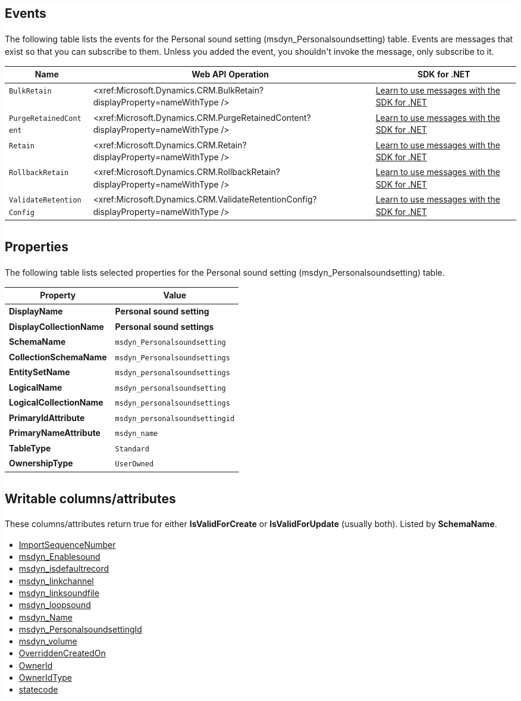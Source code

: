 
## Events

The following table lists the events for the Personal sound setting (msdyn_Personalsoundsetting) table.
Events are messages that exist so that you can subscribe to them. Unless you added the event, you shouldn't invoke the message, only subscribe to it.

|Name|Web API Operation |SDK for .NET |
| ---- | ----- |----- |
| `BulkRetain`|<xref:Microsoft.Dynamics.CRM.BulkRetain?displayProperty=nameWithType /> |[Learn to use messages with the SDK for .NET](/power-apps/developer/data-platform/org-service/use-messages)|
| `PurgeRetainedContent`|<xref:Microsoft.Dynamics.CRM.PurgeRetainedContent?displayProperty=nameWithType /> |[Learn to use messages with the SDK for .NET](/power-apps/developer/data-platform/org-service/use-messages)|
| `Retain`|<xref:Microsoft.Dynamics.CRM.Retain?displayProperty=nameWithType /> |[Learn to use messages with the SDK for .NET](/power-apps/developer/data-platform/org-service/use-messages)|
| `RollbackRetain`|<xref:Microsoft.Dynamics.CRM.RollbackRetain?displayProperty=nameWithType /> |[Learn to use messages with the SDK for .NET](/power-apps/developer/data-platform/org-service/use-messages)|
| `ValidateRetentionConfig`|<xref:Microsoft.Dynamics.CRM.ValidateRetentionConfig?displayProperty=nameWithType /> |[Learn to use messages with the SDK for .NET](/power-apps/developer/data-platform/org-service/use-messages)|

## Properties

The following table lists selected properties for the Personal sound setting (msdyn_Personalsoundsetting) table.

|Property|Value|
| --- | --- |
| **DisplayName** | **Personal sound setting** |
| **DisplayCollectionName** | **Personal sound settings** |
| **SchemaName** | `msdyn_Personalsoundsetting` |
| **CollectionSchemaName** | `msdyn_Personalsoundsettings` |
| **EntitySetName** | `msdyn_personalsoundsettings`|
| **LogicalName** | `msdyn_personalsoundsetting` |
| **LogicalCollectionName** | `msdyn_personalsoundsettings` |
| **PrimaryIdAttribute** | `msdyn_personalsoundsettingid` |
| **PrimaryNameAttribute** |`msdyn_name` |
| **TableType** | `Standard` |
| **OwnershipType** | `UserOwned` |

## Writable columns/attributes

These columns/attributes return true for either **IsValidForCreate** or **IsValidForUpdate** (usually both). Listed by **SchemaName**.

- [ImportSequenceNumber](#BKMK_ImportSequenceNumber)
- [msdyn_Enablesound](#BKMK_msdyn_Enablesound)
- [msdyn_isdefaultrecord](#BKMK_msdyn_isdefaultrecord)
- [msdyn_linkchannel](#BKMK_msdyn_linkchannel)
- [msdyn_linksoundfile](#BKMK_msdyn_linksoundfile)
- [msdyn_loopsound](#BKMK_msdyn_loopsound)
- [msdyn_Name](#BKMK_msdyn_Name)
- [msdyn_PersonalsoundsettingId](#BKMK_msdyn_PersonalsoundsettingId)
- [msdyn_volume](#BKMK_msdyn_volume)
- [OverriddenCreatedOn](#BKMK_OverriddenCreatedOn)
- [OwnerId](#BKMK_OwnerId)
- [OwnerIdType](#BKMK_OwnerIdType)
- [statecode](#BKMK_statecode)